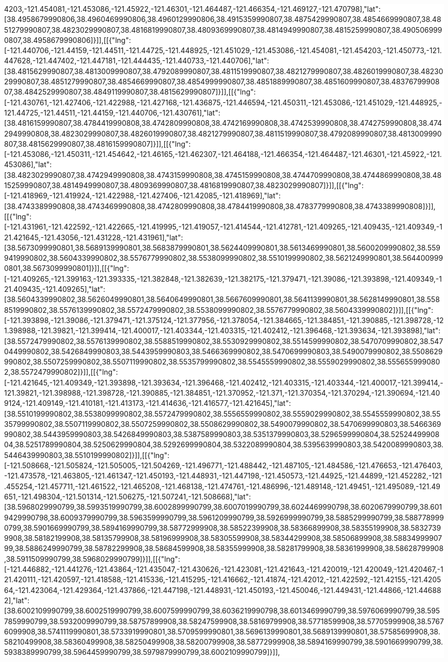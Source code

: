 4203,-121.454081,-121.453086,-121.45922,-121.46301,-121.464487,-121.466354,-121.469127,-121.470798],"lat":[38.4958679990806,38.4960469990806,38.4960129990806,38.4915359990807,38.4875429990807,38.4854669990807,38.4851279990807,38.4823029990807,38.4816819990807,38.4809369990807,38.4814949990807,38.4815259990807,38.4905069990807,38.4958679990806]}]],[[{"lng":[-121.440706,-121.44159,-121.44511,-121.44725,-121.448925,-121.451029,-121.453086,-121.454081,-121.454203,-121.450773,-121.447628,-121.447402,-121.447181,-121.444435,-121.440733,-121.440706],"lat":[38.4815629990807,38.4813009990807,38.4792089990807,38.4811519990807,38.4821279990807,38.4826019990807,38.4823029990807,38.4851279990807,38.4854669990807,38.4854999990807,38.4851889990807,38.4851609990807,38.4837679990807,38.4842529990807,38.4849119990807,38.4815629990807]}]],[[{"lng":[-121.430761,-121.427406,-121.422988,-121.427168,-121.436875,-121.446594,-121.450311,-121.453086,-121.451029,-121.448925,-121.44725,-121.44511,-121.44159,-121.440706,-121.430761],"lat":[38.4816159990807,38.4784419990808,38.4742809990808,38.4742169990808,38.4742539990808,38.4742759990808,38.4742949990808,38.4823029990807,38.4826019990807,38.4821279990807,38.4811519990807,38.4792089990807,38.4813009990807,38.4815629990807,38.4816159990807]}]],[[{"lng":[-121.453086,-121.450311,-121.454642,-121.46165,-121.462307,-121.464188,-121.466354,-121.464487,-121.46301,-121.45922,-121.453086],"lat":[38.4823029990807,38.4742949990808,38.4743159990808,38.4745159990808,38.4744709990808,38.4744869990808,38.4815259990807,38.4814949990807,38.4809369990807,38.4816819990807,38.4823029990807]}]],[[{"lng":[-121.418969,-121.419924,-121.422988,-121.427406,-121.42085,-121.418969],"lat":[38.4743389990808,38.4743469990808,38.4742809990808,38.4784419990808,38.4783779990808,38.4743389990808]}]],[[{"lng":[-121.431961,-121.422592,-121.422665,-121.419995,-121.419057,-121.414544,-121.412781,-121.409265,-121.409435,-121.409349,-121.421645,-121.43056,-121.431228,-121.431961],"lat":[38.5673099990801,38.5689139990801,38.5683879990801,38.5624409990801,38.5613469990801,38.5600209990802,38.5599419990802,38.5604339990802,38.5576779990802,38.5538099990802,38.5510199990802,38.5621249990801,38.5644009990801,38.5673099990801]}]],[[{"lng":[-121.409265,-121.399163,-121.393335,-121.382848,-121.382639,-121.382175,-121.379471,-121.39086,-121.393898,-121.409349,-121.409435,-121.409265],"lat":[38.5604339990802,38.5626049990801,38.5640649990801,38.5667609990801,38.5641139990801,38.5628149990801,38.5588519990802,38.5576139990802,38.5572479990802,38.5538099990802,38.5576779990802,38.5604339990802]}]],[[{"lng":[-121.393898,-121.39086,-121.379471,-121.375124,-121.377956,-121.378054,-121.384665,-121.384851,-121.390885,-121.398728,-121.398988,-121.39821,-121.399414,-121.400017,-121.403344,-121.403315,-121.402412,-121.396468,-121.393634,-121.393898],"lat":[38.5572479990802,38.5576139990802,38.5588519990802,38.5530929990802,38.5514599990802,38.5470709990802,38.5470449990802,38.5426849990803,38.5443959990803,38.5466369990802,38.5470699990803,38.5490079990802,38.5508629990802,38.5507259990802,38.5507119990802,38.5535799990802,38.5545559990802,38.5559029990802,38.5556559990802,38.5572479990802]}]],[[{"lng":[-121.421645,-121.409349,-121.393898,-121.393634,-121.396468,-121.402412,-121.403315,-121.403344,-121.400017,-121.399414,-121.39821,-121.398988,-121.398728,-121.390885,-121.384851,-121.370952,-121.371,-121.370354,-121.370294,-121.390694,-121.409124,-121.409149,-121.410181,-121.413173,-121.414636,-121.416577,-121.421645],"lat":[38.5510199990802,38.5538099990802,38.5572479990802,38.5556559990802,38.5559029990802,38.5545559990802,38.5535799990802,38.5507119990802,38.5507259990802,38.5508629990802,38.5490079990802,38.5470699990803,38.5466369990802,38.5443959990803,38.5426849990803,38.5387589990803,38.5351379990803,38.5296599990804,38.5252449990804,38.5251789990804,38.5250629990804,38.5292699990804,38.5322089990804,38.5395639990803,38.5420089990803,38.5446439990803,38.5510199990802]}]],[[{"lng":[-121.508668,-121.505824,-121.505005,-121.504269,-121.496771,-121.488442,-121.487105,-121.484586,-121.476653,-121.476403,-121.473578,-121.463805,-121.461347,-121.450193,-121.448931,-121.447198,-121.450573,-121.44925,-121.44899,-121.452282,-121.455254,-121.457711,-121.461522,-121.465208,-121.468138,-121.474761,-121.486996,-121.489148,-121.49451,-121.495089,-121.49651,-121.498304,-121.501314,-121.506275,-121.507241,-121.508668],"lat":[38.5968029990799,38.5993519990799,38.6002899990799,38.6007019990799,38.6024469990798,38.6020679990799,38.6019429990798,38.6009379990799,38.5963599990799,38.5961209990799,38.5926999990799,38.5885299990799,38.5887789990799,38.5901669990799,38.5894169990799,38.58772999908,38.58522399908,38.58366899908,38.58355199908,38.58327399908,38.58182199908,38.58135799908,38.58196999908,38.58305599908,38.58344299908,38.58506899908,38.5883499990799,38.5886249990799,38.58782299908,38.58684599908,38.58355999908,38.58281799908,38.58361999908,38.58628799908,38.5911509990799,38.5968029990799]}]],[[{"lng":[-121.446882,-121.441276,-121.43864,-121.435047,-121.430626,-121.423081,-121.421643,-121.420019,-121.420049,-121.420467,-121.420111,-121.420597,-121.418588,-121.415336,-121.415295,-121.416662,-121.41874,-121.42012,-121.422592,-121.42155,-121.420564,-121.423064,-121.429364,-121.437866,-121.447198,-121.448931,-121.450193,-121.450046,-121.449431,-121.44866,-121.446882],"lat":[38.6002109990799,38.6002519990799,38.6007599990799,38.6036219990798,38.6013469990799,38.5976069990799,38.5957859990799,38.5932009990799,38.58757899908,38.58247599908,38.58169799908,38.57718599908,38.57705999908,38.57676099908,38.5741119990801,38.5733919990801,38.5709599990801,38.5696139990801,38.5689139990801,38.57585699908,38.58210499908,38.58360499908,38.58250499908,38.58200799908,38.58772999908,38.5894169990799,38.5901669990799,38.5938389990799,38.5964459990799,38.5979879990799,38.6002109990799]}]],